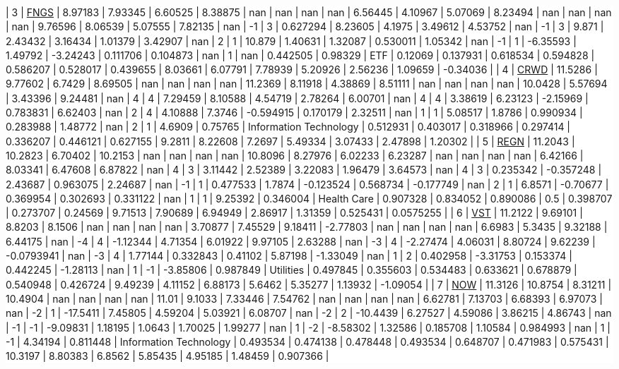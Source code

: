 |   3 | [FNGS](https://finance.yahoo.com/quote/FNGS/financials)   |   8.97183   |   7.93345   |  6.60525   |   8.38875    |          nan |         nan |         nan |         nan |   6.56445   |   4.10967   |  5.07069   |  8.23494    |          nan |         nan |         nan |         nan |   9.76596   |   8.06539   |  5.07555    |  7.82135    |          nan |          -1 |           3 |    0.627294 |   8.23605   |  4.1975     |  3.49612    |   4.53752   |          nan |          -1 |           3 |   9.871     |   2.43432   |  3.16434    |  1.01379    |   3.42907   |          nan |           2 |           1 |  10.879     |  1.40631    |  1.32087    |  0.530011   |  1.05342    |         nan |         -1 |          1 |  -6.35593     |  1.49792    | -3.24243    |  0.111706    |  0.104873   |         nan |          1 |        nan |   0.442505  | 0.98329    | ETF                    | 0.12069   | 0.137931   | 0.618534  | 0.594828  | 0.586207  | 0.528017  | 0.439655  |   8.03661   |  6.07791   |  7.78939   |  5.20926   |  2.56236    |  1.09659     | -0.34036    |
|   4 | [CRWD](https://finance.yahoo.com/quote/CRWD/financials)   |  11.5286    |   9.77602   |  6.7429    |   8.69505    |          nan |         nan |         nan |         nan |  11.2369    |   8.11918   |  4.38869   |  8.51111    |          nan |         nan |         nan |         nan |  10.0428    |   5.57694   |  3.43396    |  9.24481    |          nan |           4 |           4 |    7.29459  |   8.10588   |  4.54719    |  2.78264    |   6.00701   |          nan |           4 |           4 |   3.38619   |   6.23123   | -2.15969    |  0.783831   |   6.62403   |          nan |           2 |           4 |   4.10888   |  7.3746     | -0.594915   |  0.170179   |  2.32511    |         nan |          1 |          1 |   5.08517     |  1.8786     |  0.990934   |  0.283988    |  1.48772    |         nan |          2 |          1 |   4.6909    | 0.75765    | Information Technology | 0.512931  | 0.403017   | 0.318966  | 0.297414  | 0.336207  | 0.446121  | 0.627155  |   9.2811    |  8.22608   |  7.2697    |  5.49334   |  3.07433    |  2.47898     |  1.20302    |
|   5 | [REGN](https://finance.yahoo.com/quote/REGN/financials)   |  11.2043    |  10.2823    |  6.70402   |  10.2153     |          nan |         nan |         nan |         nan |  10.8096    |   8.27976   |  6.02233   |  6.23287    |          nan |         nan |         nan |         nan |   6.42166   |   8.03341   |  6.47608    |  6.87822    |          nan |           4 |           3 |    3.11442  |   2.52389   |  3.22083    |  1.96479    |   3.64573   |          nan |           4 |           3 |   0.235342  |  -0.357248  |  2.43687    |  0.963075   |   2.24687   |          nan |          -1 |           1 |   0.477533  |  1.7874     | -0.123524   |  0.568734   | -0.177749   |         nan |          2 |          1 |   6.8571      | -0.70677    |  0.369954   |  0.302693    |  0.331122   |         nan |          1 |          1 |   9.25392   | 0.346004   | Health Care            | 0.907328  | 0.834052   | 0.890086  | 0.5       | 0.398707  | 0.273707  | 0.24569   |   9.71513   |  7.90689   |  6.94949   |  2.86917   |  1.31359    |  0.525431    |  0.0575255  |
|   6 | [VST](https://finance.yahoo.com/quote/VST/financials)     |  11.2122    |   9.69101   |  8.8203    |   8.1506     |          nan |         nan |         nan |         nan |   3.70877   |   7.45529   |  9.18411   | -2.77803    |          nan |         nan |         nan |         nan |   6.6983    |   5.3435    |  9.32188    |  6.44175    |          nan |          -4 |           4 |   -1.12344  |   4.71354   |  6.01922    |  9.97105    |   2.63288   |          nan |          -3 |           4 |  -2.27474   |   4.06031   |  8.80724    |  9.62239    |  -0.0793941 |          nan |          -3 |           4 |   1.77144   |  0.332843   |  0.41102    |  5.87198    | -1.33049    |         nan |          1 |          2 |   0.402958    | -3.31753    |  0.153374   |  0.442245    | -1.28113    |         nan |          1 |         -1 |  -3.85806   | 0.987849   | Utilities              | 0.497845  | 0.355603   | 0.534483  | 0.633621  | 0.678879  | 0.540948  | 0.426724  |   9.49239   |  4.11152   |  6.88173   |  5.6462    |  5.35277    |  1.13932     | -1.09054    |
|   7 | [NOW](https://finance.yahoo.com/quote/NOW/financials)     |  11.3126    |  10.8754    |  8.31211   |  10.4904     |          nan |         nan |         nan |         nan |  11.01      |   9.1033    |  7.33446   |  7.54762    |          nan |         nan |         nan |         nan |   6.62781   |   7.13703   |  6.68393    |  6.97073    |          nan |          -2 |           1 |  -17.5411   |   7.45805   |  4.59204    |  5.03921    |   6.08707   |          nan |          -2 |           2 | -10.4439    |   6.27527   |  4.59086    |  3.86215    |   4.86743   |          nan |          -1 |          -1 |  -9.09831   |  1.18195    |  1.0643     |  1.70025    |  1.99277    |         nan |          1 |         -2 |  -8.58302     |  1.32586    |  0.185708   |  1.10584     |  0.984993   |         nan |          1 |         -1 |   4.34194   | 0.811448   | Information Technology | 0.493534  | 0.474138   | 0.478448  | 0.493534  | 0.648707  | 0.471983  | 0.575431  |  10.3197    |  8.80383   |  6.8562    |  5.85435   |  4.95185    |  1.48459     |  0.907366   |
